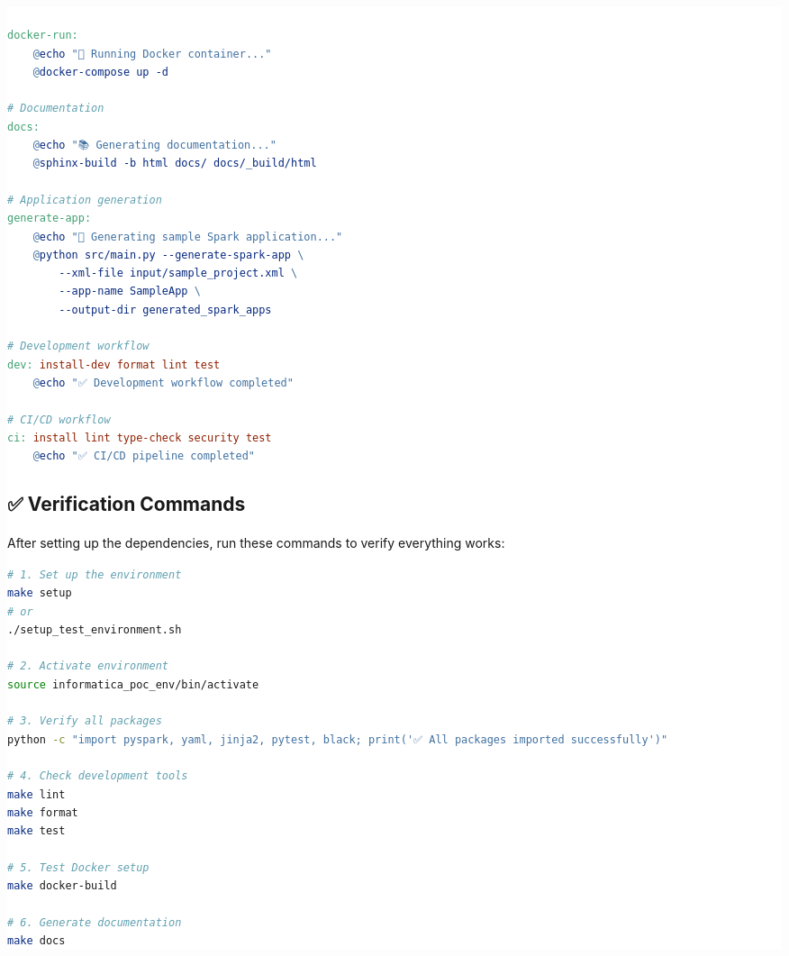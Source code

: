 ```makefile

docker-run:
	@echo "🐳 Running Docker container..."
	@docker-compose up -d

# Documentation
docs:
	@echo "📚 Generating documentation..."
	@sphinx-build -b html docs/ docs/_build/html

# Application generation
generate-app:
	@echo "🚀 Generating sample Spark application..."
	@python src/main.py --generate-spark-app \
		--xml-file input/sample_project.xml \
		--app-name SampleApp \
		--output-dir generated_spark_apps

# Development workflow
dev: install-dev format lint test
	@echo "✅ Development workflow completed"

# CI/CD workflow
ci: install lint type-check security test
	@echo "✅ CI/CD pipeline completed"
```

## ✅ Verification Commands

After setting up the dependencies, run these commands to verify everything works:

```bash
# 1. Set up the environment
make setup
# or
./setup_test_environment.sh

# 2. Activate environment
source informatica_poc_env/bin/activate

# 3. Verify all packages
python -c "import pyspark, yaml, jinja2, pytest, black; print('✅ All packages imported successfully')"

# 4. Check development tools
make lint
make format
make test

# 5. Test Docker setup
make docker-build

# 6. Generate documentation
make docs
```
